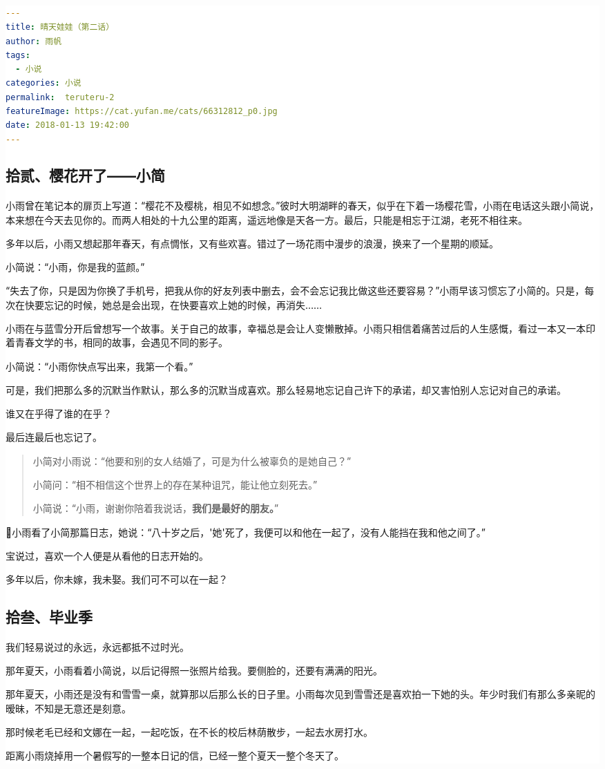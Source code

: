 ```yaml
---
title: 晴天娃娃（第二话）
author: 雨帆
tags:
  - 小说
categories: 小说
permalink:  teruteru-2
featureImage: https://cat.yufan.me/cats/66312812_p0.jpg
date: 2018-01-13 19:42:00
---
```


## 拾贰、樱花开了——小简

小雨曾在笔记本的扉页上写道：“樱花不及樱桃，相见不如想念。”彼时大明湖畔的春天，似乎在下着一场樱花雪，小雨在电话这头跟小简说，本来想在今天去见你的。而两人相处的十九公里的距离，遥远地像是天各一方。最后，只能是相忘于江湖，老死不相往来。

多年以后，小雨又想起那年春天，有点惆怅，又有些欢喜。错过了一场花雨中漫步的浪漫，换来了一个星期的顺延。

小简说：“小雨，你是我的蓝颜。”



“失去了你，只是因为你换了手机号，把我从你的好友列表中删去，会不会忘记我比做这些还要容易？”小雨早该习惯忘了小简的。只是，每次在快要忘记的时候，她总是会出现，在快要喜欢上她的时候，再消失……

小雨在与蓝雪分开后曾想写一个故事。关于自己的故事，幸福总是会让人变懒散掉。小雨只相信着痛苦过后的人生感慨，看过一本又一本印着青春文学的书，相同的故事，会遇见不同的影子。

小简说：“小雨你快点写出来，我第一个看。”

可是，我们把那么多的沉默当作默认，那么多的沉默当成喜欢。那么轻易地忘记自己许下的承诺，却又害怕别人忘记对自己的承诺。

谁又在乎得了谁的在乎？

最后连最后也忘记了。

>小简对小雨说：“他要和别的女人结婚了，可是为什么被辜负的是她自己？”
>
>小简问：“相不相信这个世界上的存在某种诅咒，能让他立刻死去。”
>
>小简说：“小雨，谢谢你陪着我说话，**我们是最好的朋友。**”

小雨看了小简那篇日志，她说：“八十岁之后，'她'死了，我便可以和他在一起了，没有人能挡在我和他之间了。”

宝说过，喜欢一个人便是从看他的日志开始的。

多年以后，你未嫁，我未娶。我们可不可以在一起？

## 拾叁、毕业季

我们轻易说过的永远，永远都抵不过时光。

那年夏天，小雨看着小简说，以后记得照一张照片给我。要侧脸的，还要有满满的阳光。

那年夏天，小雨还是没有和雪雪一桌，就算那以后那么长的日子里。小雨每次见到雪雪还是喜欢拍一下她的头。年少时我们有那么多亲昵的暧昧，不知是无意还是刻意。

那时候老毛已经和文娜在一起，一起吃饭，在不长的校后林荫散步，一起去水房打水。

距离小雨烧掉用一个暑假写的一整本日记的信，已经一整个夏天一整个冬天了。
